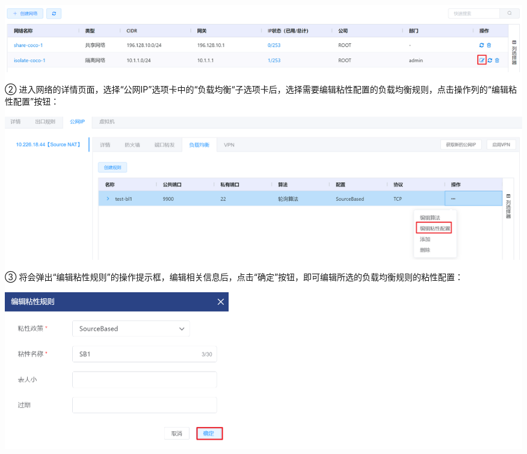 ![image-20201229143116535](basic_network.assets/image-20201229143116535.png)

② 进入网络的详情页面，选择“公网IP”选项卡中的“负载均衡“子选项卡后，选择需要编辑粘性配置的负载均衡规则，点击操作列的“编辑粘性配置”按钮：

![image-20210126165210034](basic_network.assets/image-20210126165210034.png)

③ 将会弹出“编辑粘性规则”的操作提示框，编辑相关信息后，点击“确定”按钮，即可编辑所选的负载均衡规则的粘性配置：

<img src="basic_network.assets/image-20201229161919229.png" alt="image-20201229161919229" style="zoom:50%;" />
